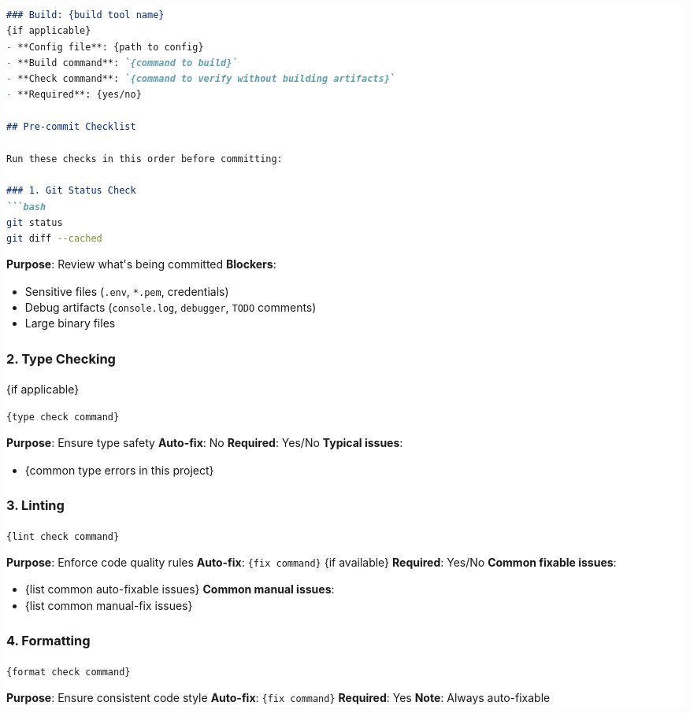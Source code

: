 ```markdown
### Build: {build tool name}
{if applicable}
- **Config file**: {path to config}
- **Build command**: `{command to build}`
- **Check command**: `{command to verify without building artifacts}`
- **Required**: {yes/no}

## Pre-commit Checklist

Run these checks in this order before committing:

### 1. Git Status Check
```bash
git status
git diff --cached
```
**Purpose**: Review what's being committed
**Blockers**:
- Sensitive files (`.env`, `*.pem`, credentials)
- Debug artifacts (`console.log`, `debugger`, `TODO` comments)
- Large binary files

### 2. Type Checking
{if applicable}
```bash
{type check command}
```
**Purpose**: Ensure type safety
**Auto-fix**: No
**Required**: Yes/No
**Typical issues**:
- {common type errors in this project}

### 3. Linting
```bash
{lint check command}
```
**Purpose**: Enforce code quality rules
**Auto-fix**: `{fix command}` {if available}
**Required**: Yes/No
**Common fixable issues**:
- {list common auto-fixable issues}
**Common manual issues**:
- {list common manual-fix issues}

### 4. Formatting
```bash
{format check command}
```
**Purpose**: Ensure consistent code style
**Auto-fix**: `{fix command}`
**Required**: Yes
**Note**: Always auto-fixable
